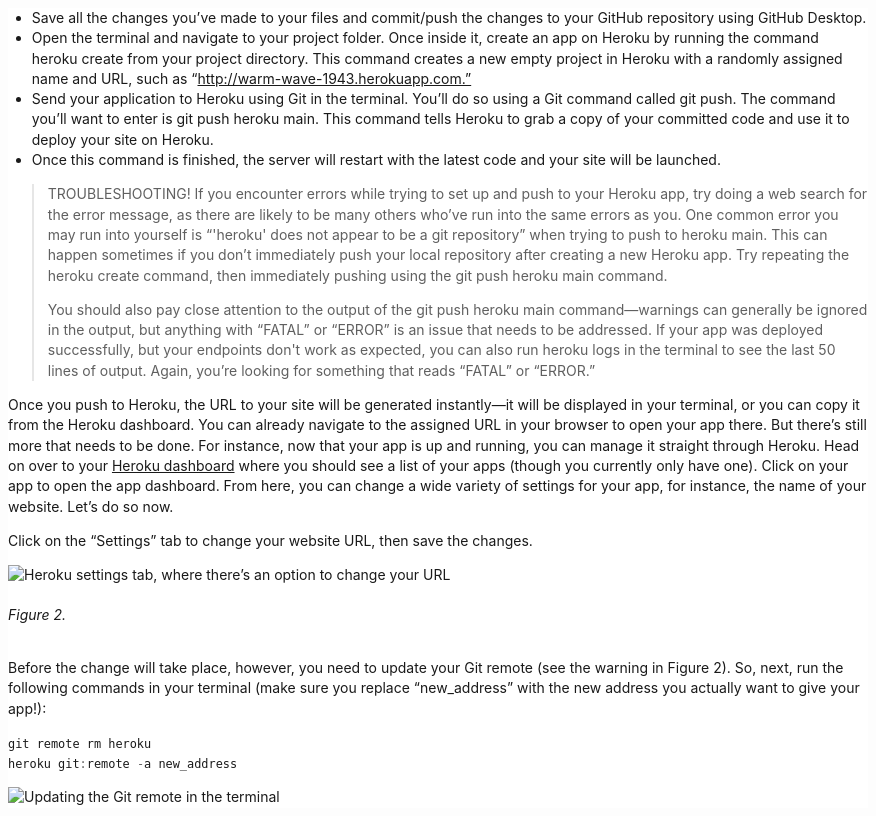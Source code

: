 
- Save all the changes you’ve made to your files and commit/push the changes to your GitHub repository using GitHub Desktop.
- Open the terminal and navigate to your project folder. Once inside it, create an app on Heroku by running the command heroku create from your project directory. This command creates a new empty project in Heroku with a randomly assigned name and URL, such as “http://warm-wave-1943.herokuapp.com.”
- Send your application to Heroku using Git in the terminal. You’ll do so using a Git command called git push. The command you’ll want to enter is git push heroku main. This command tells Heroku to grab a copy of your committed code and use it to deploy your site on Heroku.
- Once this command is finished, the server will restart with the latest code and your site will be launched.


> TROUBLESHOOTING!
> If you encounter errors while trying to set up and push to your Heroku app, try doing a web search for the error message, as there are likely to be many others who’ve run into the same errors as you. One common error you may run into yourself is “'heroku' does not appear to be a git repository” when trying to push to heroku main. This can happen sometimes if you don’t immediately push your local repository after creating a new Heroku app. Try repeating the heroku create command, then immediately pushing using the git push heroku main command.
> 
> You should also pay close attention to the output of the git push heroku main command—warnings can generally be ignored in the output, but anything with “FATAL” or “ERROR” is an issue that needs to be addressed. If your app was deployed successfully, but your endpoints don't work as expected, you can also run heroku logs in the terminal to see the last 50 lines of output. Again, you’re looking for something that reads “FATAL” or “ERROR.”

Once you push to Heroku, the URL to your site will be generated instantly—it will be displayed in your terminal, or you can copy it from the Heroku dashboard. You can already navigate to the assigned URL in your browser to open your app there. But there’s still more that needs to be done. For instance, now that your app is up and running, you can manage it straight through Heroku. Head on over to your [Heroku dashboard](https://dashboard.herokuapp.com/) where you should see a list of your apps (though you currently only have one). Click on your app to open the app dashboard. From here, you can change a wide variety of settings for your app, for instance, the name of your website. Let’s do so now.

Click on the “Settings” tab to change your website URL, then save the changes.

![Heroku settings tab, where there’s an option to change your URL](https://images.careerfoundry.com/public/courses/fullstack-immersion/A2/2.10/Heroku-url-change.png)


###### Figure 2.

Before the change will take place, however, you need to update your Git remote (see the warning in Figure 2). So, next, run the following commands in your terminal (make sure you replace “new_address” with the new address you actually want to give your app!):


```js
git remote rm heroku
heroku git:remote -a new_address
```

![Updating the Git remote in the terminal](https://images.careerfoundry.com/public/courses/fullstack-immersion/A2/2.10/Terminal-update-git-remote.png)

